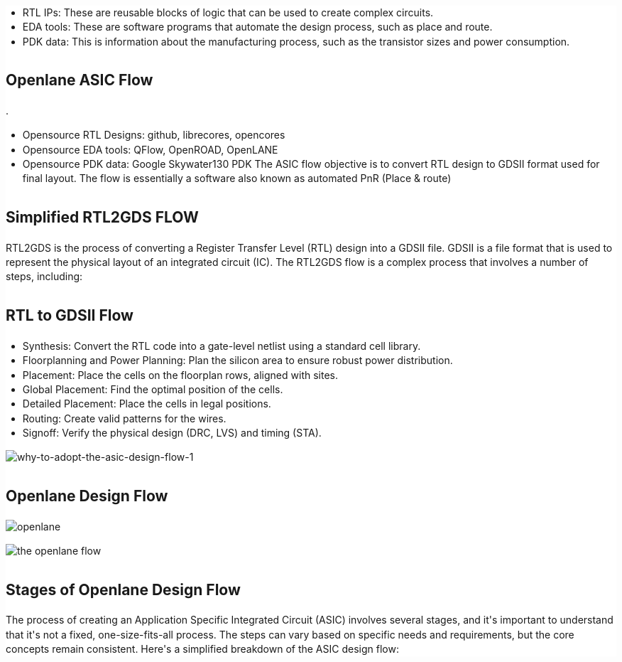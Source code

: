 - RTL IPs: These are reusable blocks of logic that can be used to create complex circuits.
- EDA tools: These are software programs that automate the design process, such as place and route.
- PDK data: This is information about the manufacturing process, such as the transistor sizes and power consumption.


## Openlane ASIC Flow


.

- Opensource RTL Designs: github, librecores, opencores
- Opensource EDA tools: QFlow, OpenROAD, OpenLANE
- Opensource PDK data: Google Skywater130 PDK
The ASIC flow objective is to convert RTL design to GDSII format used for final layout. The flow is essentially a software also known as automated PnR (Place & route)


## Simplified RTL2GDS FLOW
RTL2GDS is the process of converting a Register Transfer Level (RTL) design into a GDSII file. GDSII is a file format that is used to represent the physical layout of an integrated circuit (IC). The RTL2GDS flow is a complex process that involves a number of steps, including:




## RTL to GDSII Flow
- Synthesis: Convert the RTL code into a gate-level netlist using a standard cell library.
- Floorplanning and Power Planning: Plan the silicon area to ensure robust power distribution.
- Placement: Place the cells on the floorplan rows, aligned with sites.
- Global Placement: Find the optimal position of the cells.
- Detailed Placement: Place the cells in legal positions.
- Routing: Create valid patterns for the wires.
- Signoff: Verify the physical design (DRC, LVS) and timing (STA).


![why-to-adopt-the-asic-design-flow-1](https://github.com/akritiyadav123/VSLI_Physical_Design_Workshop/assets/126105656/6a240b02-3d98-4870-83a1-49ffe7fc79d0)






## Openlane Design Flow

![openlane](https://github.com/akritiyadav123/VSLI_Physical_Design_Workshop/assets/126105656/76e7c630-115f-4a73-bc11-1e2cf0ed9b0f)


![the openlane flow](https://github.com/akritiyadav123/VSLI_Physical_Design_Workshop/assets/126105656/26558c4a-4e14-43c3-856a-2bf862debc43)




## Stages of  Openlane Design Flow
The process of creating an Application Specific Integrated Circuit (ASIC) involves several stages, and it's important to understand that it's not a fixed, one-size-fits-all process. The steps can vary based on specific needs and requirements, but the core concepts remain consistent. Here's a simplified breakdown of the ASIC design flow:
